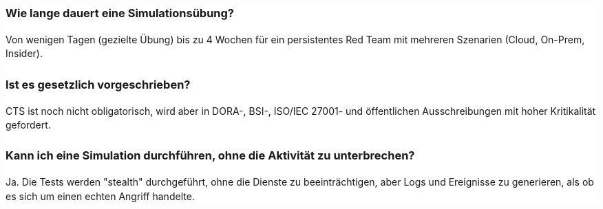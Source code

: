 ### Wie lange dauert eine Simulationsübung?
Von wenigen Tagen (gezielte Übung) bis zu 4 Wochen für ein persistentes Red Team mit mehreren Szenarien (Cloud, On-Prem, Insider).

### Ist es gesetzlich vorgeschrieben?
CTS ist noch nicht obligatorisch, wird aber in DORA-, BSI-, ISO/IEC 27001- und öffentlichen Ausschreibungen mit hoher Kritikalität gefordert.

### Kann ich eine Simulation durchführen, ohne die Aktivität zu unterbrechen?
Ja. Die Tests werden "stealth" durchgeführt, ohne die Dienste zu beeinträchtigen, aber Logs und Ereignisse zu generieren, als ob es sich um einen echten Angriff handelte.
